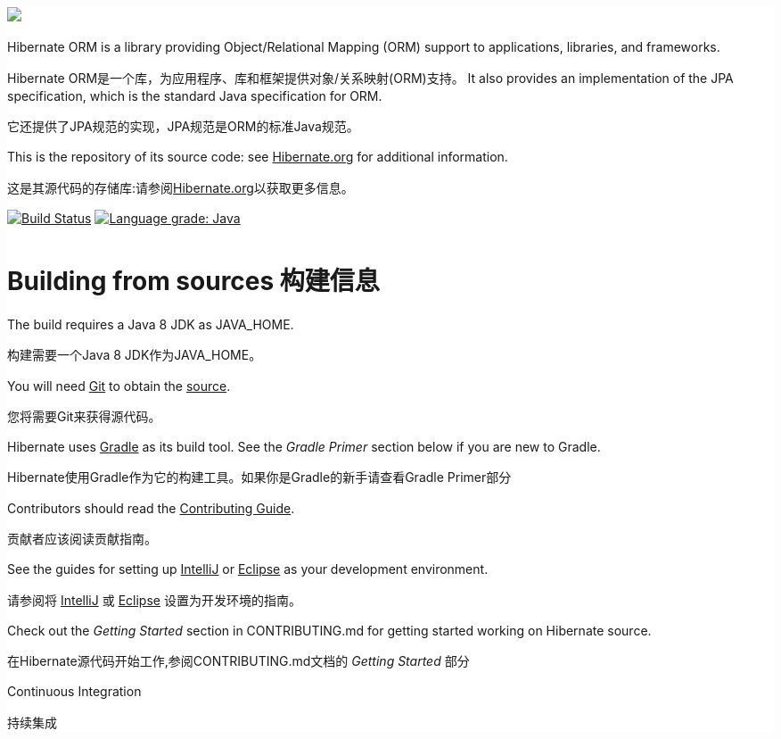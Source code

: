 <img src="http://static.jboss.org/hibernate/images/hibernate_logo_whitebkg_200px.png" />


Hibernate ORM is a library providing Object/Relational Mapping (ORM) support
to applications, libraries, and frameworks.

Hibernate ORM是一个库，为应用程序、库和框架提供对象/关系映射(ORM)支持。
It also provides an implementation of the JPA specification, which is the standard Java specification for ORM.

它还提供了JPA规范的实现，JPA规范是ORM的标准Java规范。

This is the repository of its source code: see [Hibernate.org](http://hibernate.org/orm/) for additional information.

这是其源代码的存储库:请参阅[Hibernate.org](http://hibernate.org/orm/)以获取更多信息。

[![Build Status](http://ci.hibernate.org/job/hibernate-orm-master-h2-main/badge/icon)](http://ci.hibernate.org/job/hibernate-orm-master-h2-main/)
[![Language grade: Java](https://img.shields.io/lgtm/grade/java/g/hibernate/hibernate-orm.svg?logo=lgtm&logoWidth=18)](https://lgtm.com/projects/g/hibernate/hibernate-orm/context:java)

Building from sources 构建信息
=========

The build requires a Java 8 JDK as JAVA_HOME.

构建需要一个Java 8 JDK作为JAVA_HOME。

You will need [Git](https://git-scm.com/) to obtain the [source](https://github.com/hibernate/hibernate-orm/).

您将需要Git来获得源代码。

Hibernate uses [Gradle](https://gradle.org) as its build tool.  See the _Gradle Primer_ section below if you are new to
Gradle.

Hibernate使用Gradle作为它的构建工具。如果你是Gradle的新手请查看Gradle Primer部分

Contributors should read the [Contributing Guide](CONTRIBUTING.md).

 贡献者应该阅读贡献指南。
 
See the guides for setting up [IntelliJ](https://developer.jboss.org/wiki/ContributingToHibernateUsingIntelliJ) or
[Eclipse](https://developer.jboss.org/wiki/ContributingToHibernateUsingEclipse) as your development environment.

请参阅将 [IntelliJ](https://developer.jboss.org/wiki/ContributingToHibernateUsingIntelliJ) 或 [Eclipse](https://developer.jboss.org/wiki/ContributingToHibernateUsingEclipse) 设置为开发环境的指南。

Check out the _Getting Started_ section in CONTRIBUTING.md for getting started working on Hibernate source.

在Hibernate源代码开始工作,参阅CONTRIBUTING.md文档的 _Getting Started_ 部分 

Continuous Integration

持续集成
